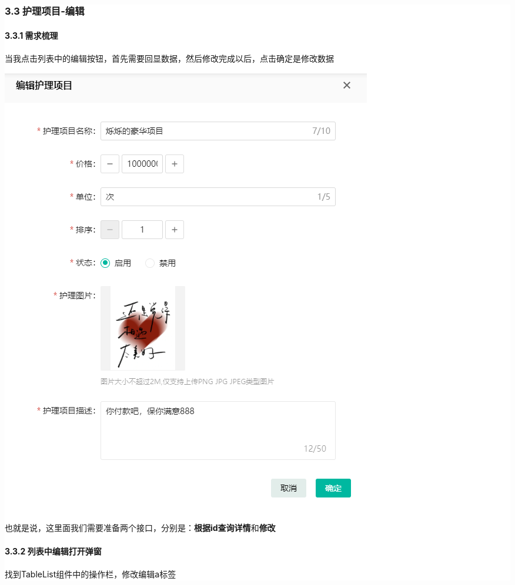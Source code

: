 ### 3.3 护理项目-编辑


#### 3.3.1 需求梳理

当我点击列表中的编辑按钮，首先需要回显数据，然后修改完成以后，点击确定是修改数据

![](./assets/image-20240407192427885-128.png)

也就是说，这里面我们需要准备两个接口，分别是：**根据id查询详情**和**修改**


#### 3.3.2 列表中编辑打开弹窗

找到TableList组件中的操作栏，修改编辑a标签
